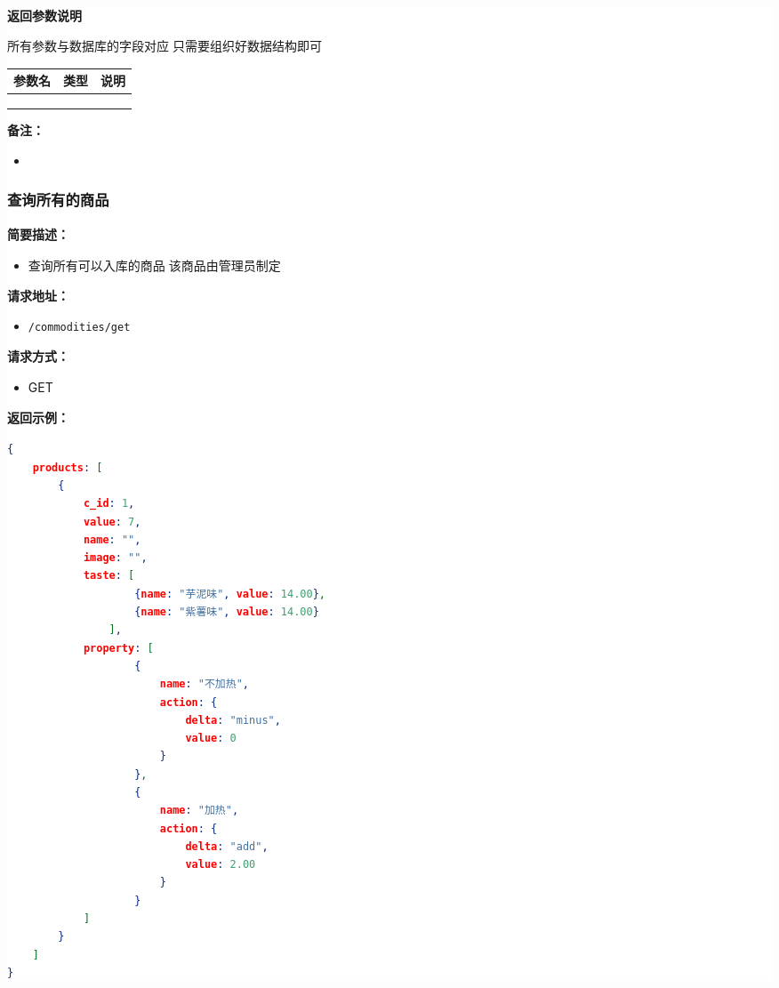 
**返回参数说明**

所有参数与数据库的字段对应 只需要组织好数据结构即可

| 参数名 | 类型 | 说明 |
| ------ | ---- | ---- |
|        |      |      |
|        |      |      |
|        |      |      |

**备注：**

- 



### 查询所有的商品

**简要描述：**

- 查询所有可以入库的商品 该商品由管理员制定

**请求地址：**

- `/commodities/get`

**请求方式：**

- GET



**返回示例：**

```json
{
    products: [
        {
            c_id: 1,
            value: 7,
            name: "",
            image: "",
            taste: [
                	{name: "芋泥味", value: 14.00},
                    {name: "紫薯味", value: 14.00}
                ],
            property: [
                    {
                    	name: "不加热",
                        action: {
                        	delta: "minus",
                            value: 0
                        }
                 	},
               		{
                     	name: "加热",
                        action: {
                            delta: "add",
                            value: 2.00
                        }
                    }
           	]
        }
    ]
}
```
